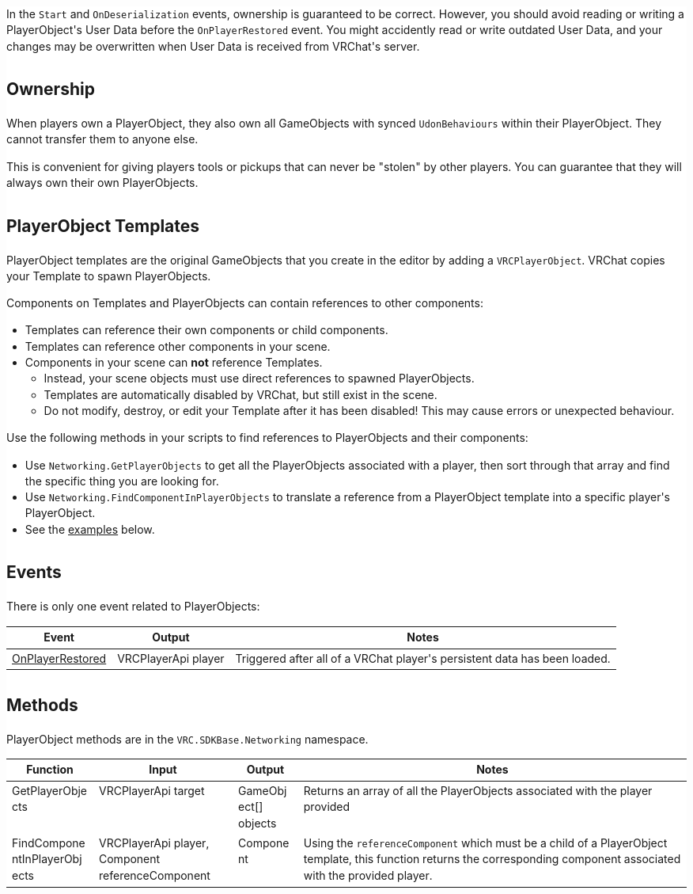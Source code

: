 In the `Start` and `OnDeserialization` events, ownership is guaranteed to be correct. However, you should avoid reading or writing a PlayerObject's User Data before the `OnPlayerRestored` event. You might accidently read or write outdated User Data, and your changes may be overwritten when User Data is received from VRChat's server.

## Ownership

When players own a PlayerObject, they also own all GameObjects with synced `UdonBehaviours` within their PlayerObject. They cannot transfer them to anyone else.

This is convenient for giving players tools or pickups that can never be "stolen" by other players. You can guarantee that they will always own their own PlayerObjects. 

## PlayerObject Templates

PlayerObject templates are the original GameObjects that you create in the editor by adding a `VRCPlayerObject`. VRChat copies your Template to spawn PlayerObjects.

Components on Templates and PlayerObjects can contain references to other components: 
- Templates can reference their own components or child components.
- Templates can reference other components in your scene.
- Components in your scene can **not** reference Templates.
	- Instead, your scene objects must use direct references to spawned PlayerObjects.
	- Templates are automatically disabled by VRChat, but still exist in the scene.
	- Do not modify, destroy, or edit your Template after it has been disabled! This may cause errors or unexpected behaviour.
  
Use the following methods in your scripts to find references to PlayerObjects and their components:
- Use `Networking.GetPlayerObjects` to get all the PlayerObjects associated with a player, then sort through that array and find the specific thing you are looking for.
- Use `Networking.FindComponentInPlayerObjects` to translate a reference from a PlayerObject template into a specific player's PlayerObject.
- See the [examples](#examples) below.

## Events

There is only one event related to PlayerObjects:

| Event | Output | Notes |
| -------- | -------- | -------- |
| [OnPlayerRestored](/worlds/udon/graph/event-nodes#onplayerrestored) | VRCPlayerApi player | Triggered after all of a VRChat player's persistent data has been loaded. |

## Methods

PlayerObject methods are in the `VRC.SDKBase.Networking` namespace.

| Function | Input | Output | Notes |
| -------- | -------- | -------- | ------- |
| GetPlayerObjects | VRCPlayerApi target | GameObject[] objects | Returns an array of all the PlayerObjects associated with the player provided |
| FindComponentInPlayerObjects | VRCPlayerApi player, Component referenceComponent | Component | Using the `referenceComponent` which must be a child of a PlayerObject template, this function returns the corresponding component associated with the provided player. |
